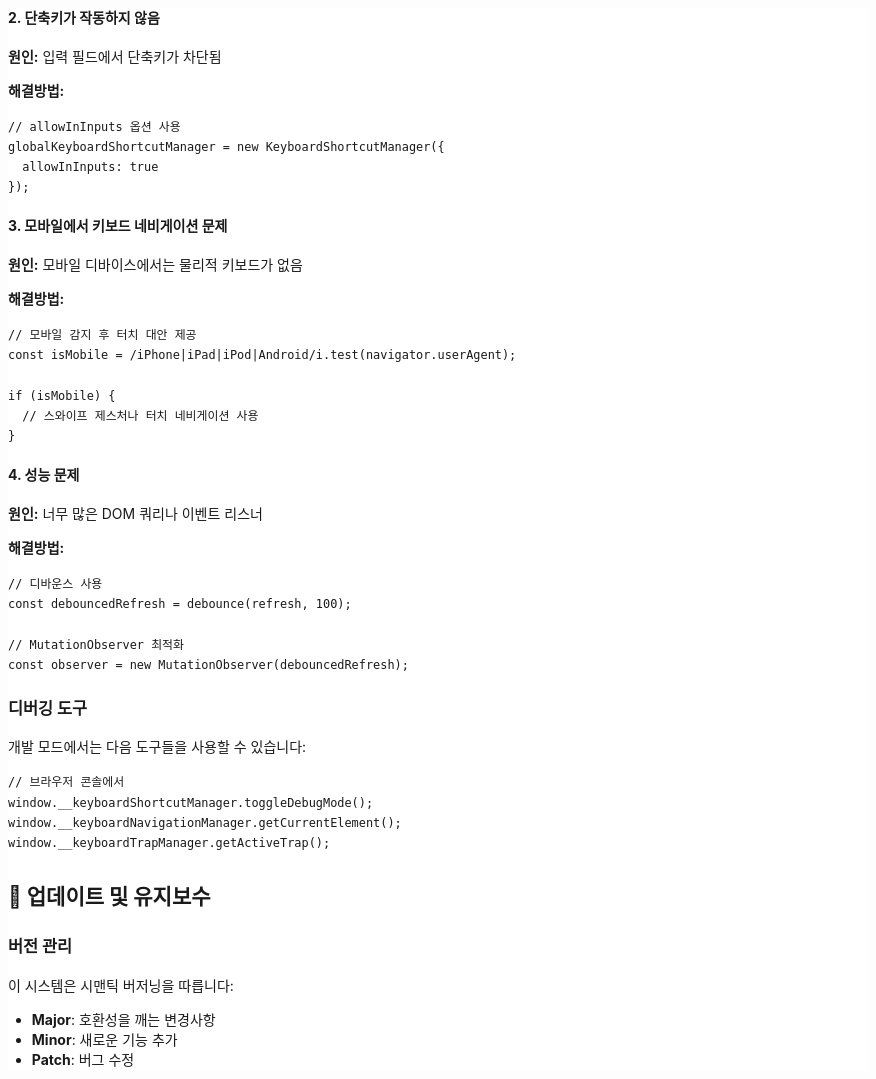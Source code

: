 #### 2. 단축키가 작동하지 않음

**원인:** 입력 필드에서 단축키가 차단됨

**해결방법:**
```tsx
// allowInInputs 옵션 사용
globalKeyboardShortcutManager = new KeyboardShortcutManager({
  allowInInputs: true
});
```

#### 3. 모바일에서 키보드 네비게이션 문제

**원인:** 모바일 디바이스에서는 물리적 키보드가 없음

**해결방법:**
```tsx
// 모바일 감지 후 터치 대안 제공
const isMobile = /iPhone|iPad|iPod|Android/i.test(navigator.userAgent);

if (isMobile) {
  // 스와이프 제스처나 터치 네비게이션 사용
}
```

#### 4. 성능 문제

**원인:** 너무 많은 DOM 쿼리나 이벤트 리스너

**해결방법:**
```tsx
// 디바운스 사용
const debouncedRefresh = debounce(refresh, 100);

// MutationObserver 최적화
const observer = new MutationObserver(debouncedRefresh);
```

### 디버깅 도구

개발 모드에서는 다음 도구들을 사용할 수 있습니다:

```tsx
// 브라우저 콘솔에서
window.__keyboardShortcutManager.toggleDebugMode();
window.__keyboardNavigationManager.getCurrentElement();
window.__keyboardTrapManager.getActiveTrap();
```

## 🔄 업데이트 및 유지보수

### 버전 관리

이 시스템은 시맨틱 버저닝을 따릅니다:
- **Major**: 호환성을 깨는 변경사항
- **Minor**: 새로운 기능 추가
- **Patch**: 버그 수정
